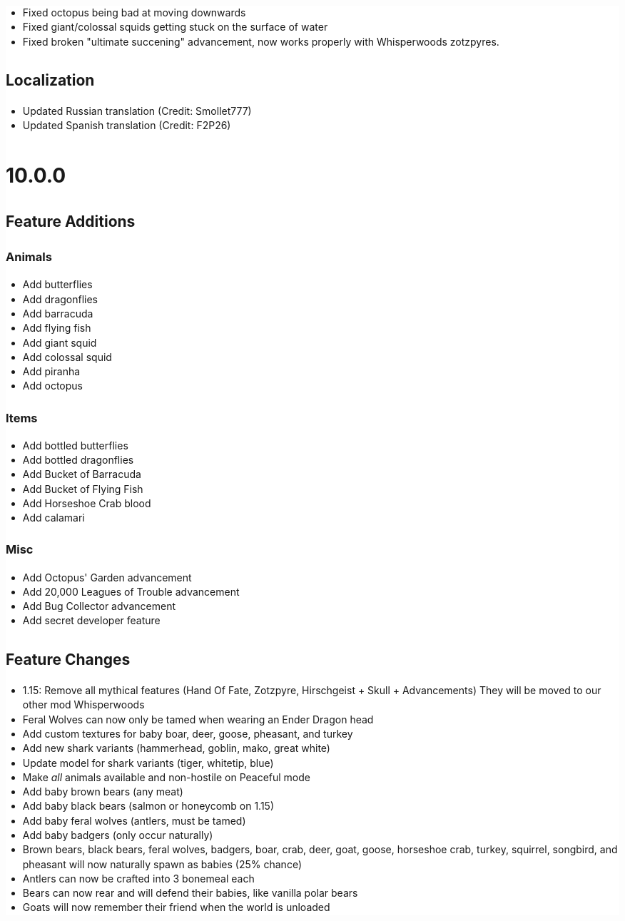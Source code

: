 - Fixed octopus being bad at moving downwards
- Fixed giant/colossal squids getting stuck on the surface of water
- Fixed broken "ultimate succening" advancement, now works properly with Whisperwoods zotzpyres.

## Localization

- Updated Russian translation (Credit: Smollet777)
- Updated Spanish translation (Credit: F2P26)

# 10.0.0

## Feature Additions

### Animals

- Add butterflies
- Add dragonflies
- Add barracuda
- Add flying fish
- Add giant squid
- Add colossal squid
- Add piranha
- Add octopus

### Items

- Add bottled butterflies
- Add bottled dragonflies
- Add Bucket of Barracuda
- Add Bucket of Flying Fish
- Add Horseshoe Crab blood
- Add calamari

### Misc

- Add Octopus' Garden advancement
- Add 20,000 Leagues of Trouble advancement
- Add Bug Collector advancement
- Add secret developer feature

## Feature Changes

- 1.15: Remove all mythical features (Hand Of Fate, Zotzpyre, Hirschgeist + Skull + Advancements) They will be moved to our other mod Whisperwoods
- Feral Wolves can now only be tamed when wearing an Ender Dragon head
- Add custom textures for baby boar, deer, goose, pheasant, and turkey
- Add new shark variants (hammerhead, goblin, mako, great white)
- Update model for shark variants (tiger, whitetip, blue)
- Make *all* animals available and non-hostile on Peaceful mode
- Add baby brown bears (any meat)
- Add baby black bears (salmon or honeycomb on 1.15)
- Add baby feral wolves (antlers, must be tamed)
- Add baby badgers (only occur naturally)
- Brown bears, black bears, feral wolves, badgers, boar, crab, deer, goat, goose, horseshoe crab, turkey, squirrel, songbird, and pheasant will now naturally spawn as babies (25% chance)
- Antlers can now be crafted into 3 bonemeal each
- Bears can now rear and will defend their babies, like vanilla polar bears
- Goats will now remember their friend when the world is unloaded

